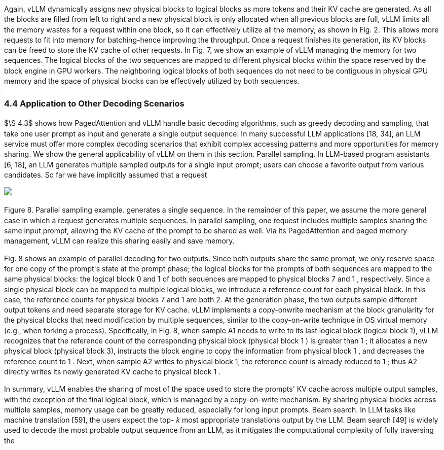 Again, vLLM dynamically assigns new physical blocks to logical blocks as more tokens and their KV cache are generated. As all the blocks are filled from left to right and a new physical block is only allocated when all previous blocks are full, vLLM limits all the memory wastes for a request within one block, so it can effectively utilize all the memory, as shown in Fig. 2. This allows more requests to fit into memory for batching-hence improving the throughput. Once a request finishes its generation, its KV blocks can be freed to store the KV cache of other requests. In Fig. 7, we show an example of vLLM managing the memory for two sequences. The logical blocks of the two sequences are mapped to different physical blocks within the space reserved by the block engine in GPU workers. The neighboring logical blocks of both sequences do not need to be contiguous in physical GPU memory and the space of physical blocks can be effectively utilized by both sequences.

### 4.4 Application to Other Decoding Scenarios

$\S 4.3$ shows how PagedAttention and vLLM handle basic decoding algorithms, such as greedy decoding and sampling, that take one user prompt as input and generate a single output sequence. In many successful LLM applications [18, 34], an LLM service must offer more complex decoding scenarios that exhibit complex accessing patterns and more opportunities for memory sharing. We show the general applicability of vLLM on them in this section.
Parallel sampling. In LLM-based program assistants [6, 18], an LLM generates multiple sampled outputs for a single input prompt; users can choose a favorite output from various candidates. So far we have implicitly assumed that a request

![](https://cdn.mathpix.com/cropped/2024_08_28_18a8c00181984349b95cg-07.jpg?height=348&width=852&top_left_y=238&top_left_x=173)

Figure 8. Parallel sampling example.
generates a single sequence. In the remainder of this paper, we assume the more general case in which a request generates multiple sequences. In parallel sampling, one request includes multiple samples sharing the same input prompt, allowing the KV cache of the prompt to be shared as well. Via its PagedAttention and paged memory management, vLLM can realize this sharing easily and save memory.

Fig. 8 shows an example of parallel decoding for two outputs. Since both outputs share the same prompt, we only reserve space for one copy of the prompt's state at the prompt phase; the logical blocks for the prompts of both sequences are mapped to the same physical blocks: the logical block 0 and 1 of both sequences are mapped to physical blocks 7 and 1 , respectively. Since a single physical block can be mapped to multiple logical blocks, we introduce a reference count for each physical block. In this case, the reference counts for physical blocks 7 and 1 are both 2. At the generation phase, the two outputs sample different output tokens and need separate storage for KV cache. vLLM implements a copy-onwrite mechanism at the block granularity for the physical blocks that need modification by multiple sequences, similar to the copy-on-write technique in OS virtual memory (e.g., when forking a process). Specifically, in Fig. 8, when sample A1 needs to write to its last logical block (logical block 1), vLLM recognizes that the reference count of the corresponding physical block (physical block 1 ) is greater than 1 ; it allocates a new physical block (physical block 3), instructs the block engine to copy the information from physical block 1 , and decreases the reference count to 1 . Next, when sample A2 writes to physical block 1, the reference count is already reduced to 1 ; thus A2 directly writes its newly generated KV cache to physical block 1 .

In summary, vLLM enables the sharing of most of the space used to store the prompts' KV cache across multiple output samples, with the exception of the final logical block, which is managed by a copy-on-write mechanism. By sharing physical blocks across multiple samples, memory usage can be greatly reduced, especially for long input prompts.
Beam search. In LLM tasks like machine translation [59], the users expect the top- $k$ most appropriate translations output by the LLM. Beam search [49] is widely used to decode the most probable output sequence from an LLM, as it mitigates the computational complexity of fully traversing the


[^0]:    Permission to make digital or hard copies of part or all of this work for personal or classroom use is granted without fee provided that copies are not made or distributed for profit or commercial advantage and that copies bear this notice and the full citation on the first page. Copyrights for third party components of this work must be honored. For all other uses, contact the owner/author(s).
[^1]:    *Equal contribution.
[^2]:    ${ }^{1}$ In Transformer, each token has a set of key and value vectors across layers and attention heads within a layer. All the key and value vectors can be managed together within a single KV block, or the key and value vectors at different heads and layers can each have a separate block and be managed in separate block tables. The two designs have no performance difference and we choose the second one for easy implementation.